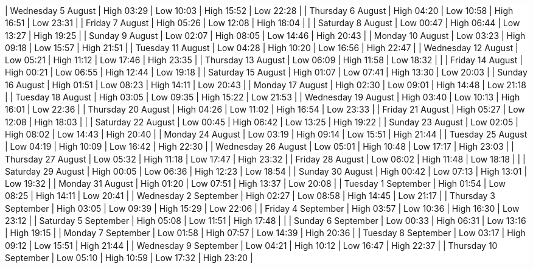 | Wednesday 5 August | High 03:29 | Low 10:03 | High 15:52 | Low 22:28 | 
| Thursday 6 August | High 04:20 | Low 10:58 | High 16:51 | Low 23:31 | 
| Friday 7 August | High 05:26 | Low 12:08 | High 18:04 |  | 
| Saturday 8 August | Low 00:47 | High 06:44 | Low 13:27 | High 19:25 | 
| Sunday 9 August | Low 02:07 | High 08:05 | Low 14:46 | High 20:43 | 
| Monday 10 August | Low 03:23 | High 09:18 | Low 15:57 | High 21:51 | 
| Tuesday 11 August | Low 04:28 | High 10:20 | Low 16:56 | High 22:47 | 
| Wednesday 12 August | Low 05:21 | High 11:12 | Low 17:46 | High 23:35 | 
| Thursday 13 August | Low 06:09 | High 11:58 | Low 18:32 |  | 
| Friday 14 August | High 00:21 | Low 06:55 | High 12:44 | Low 19:18 | 
| Saturday 15 August | High 01:07 | Low 07:41 | High 13:30 | Low 20:03 | 
| Sunday 16 August | High 01:51 | Low 08:23 | High 14:11 | Low 20:43 | 
| Monday 17 August | High 02:30 | Low 09:01 | High 14:48 | Low 21:18 | 
| Tuesday 18 August | High 03:05 | Low 09:35 | High 15:22 | Low 21:53 | 
| Wednesday 19 August | High 03:40 | Low 10:13 | High 16:01 | Low 22:36 | 
| Thursday 20 August | High 04:26 | Low 11:02 | High 16:54 | Low 23:33 | 
| Friday 21 August | High 05:27 | Low 12:08 | High 18:03 |  | 
| Saturday 22 August | Low 00:45 | High 06:42 | Low 13:25 | High 19:22 | 
| Sunday 23 August | Low 02:05 | High 08:02 | Low 14:43 | High 20:40 | 
| Monday 24 August | Low 03:19 | High 09:14 | Low 15:51 | High 21:44 | 
| Tuesday 25 August | Low 04:19 | High 10:09 | Low 16:42 | High 22:30 | 
| Wednesday 26 August | Low 05:01 | High 10:48 | Low 17:17 | High 23:03 | 
| Thursday 27 August | Low 05:32 | High 11:18 | Low 17:47 | High 23:32 | 
| Friday 28 August | Low 06:02 | High 11:48 | Low 18:18 |  | 
| Saturday 29 August | High 00:05 | Low 06:36 | High 12:23 | Low 18:54 | 
| Sunday 30 August | High 00:42 | Low 07:13 | High 13:01 | Low 19:32 | 
| Monday 31 August | High 01:20 | Low 07:51 | High 13:37 | Low 20:08 | 
| Tuesday 1 September | High 01:54 | Low 08:25 | High 14:11 | Low 20:41 | 
| Wednesday 2 September | High 02:27 | Low 08:58 | High 14:45 | Low 21:17 | 
| Thursday 3 September | High 03:05 | Low 09:39 | High 15:29 | Low 22:06 | 
| Friday 4 September | High 03:57 | Low 10:36 | High 16:30 | Low 23:12 | 
| Saturday 5 September | High 05:08 | Low 11:51 | High 17:48 |  | 
| Sunday 6 September | Low 00:33 | High 06:31 | Low 13:16 | High 19:15 | 
| Monday 7 September | Low 01:58 | High 07:57 | Low 14:39 | High 20:36 | 
| Tuesday 8 September | Low 03:17 | High 09:12 | Low 15:51 | High 21:44 | 
| Wednesday 9 September | Low 04:21 | High 10:12 | Low 16:47 | High 22:37 | 
| Thursday 10 September | Low 05:10 | High 10:59 | Low 17:32 | High 23:20 | 